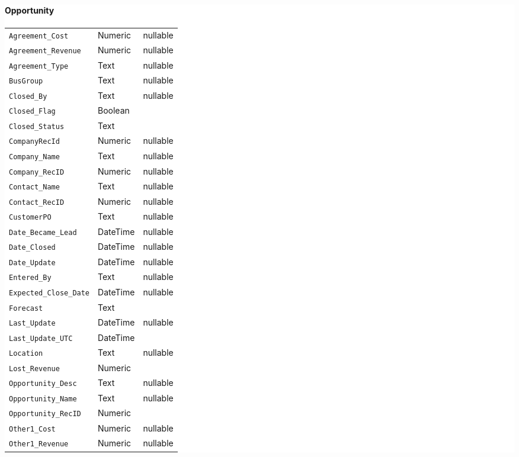 #### Opportunity
|             |             |     |
|-------------|-------------|-----|
| `Agreement_Cost` | Numeric | nullable |
| `Agreement_Revenue` | Numeric | nullable |
| `Agreement_Type` | Text | nullable |
| `BusGroup` | Text | nullable |
| `Closed_By` | Text | nullable |
| `Closed_Flag` | Boolean |  |
| `Closed_Status` | Text |  |
| `CompanyRecId` | Numeric | nullable |
| `Company_Name` | Text | nullable |
| `Company_RecID` | Numeric | nullable |
| `Contact_Name` | Text | nullable |
| `Contact_RecID` | Numeric | nullable |
| `CustomerPO` | Text | nullable |
| `Date_Became_Lead` | DateTime | nullable |
| `Date_Closed` | DateTime | nullable |
| `Date_Update` | DateTime | nullable |
| `Entered_By` | Text | nullable |
| `Expected_Close_Date` | DateTime | nullable |
| `Forecast` | Text |  |
| `Last_Update` | DateTime | nullable |
| `Last_Update_UTC` | DateTime |  |
| `Location` | Text | nullable |
| `Lost_Revenue` | Numeric |  |
| `Opportunity_Desc` | Text | nullable |
| `Opportunity_Name` | Text | nullable |
| `Opportunity_RecID` | Numeric |  |
| `Other1_Cost` | Numeric | nullable |
| `Other1_Revenue` | Numeric | nullable |
